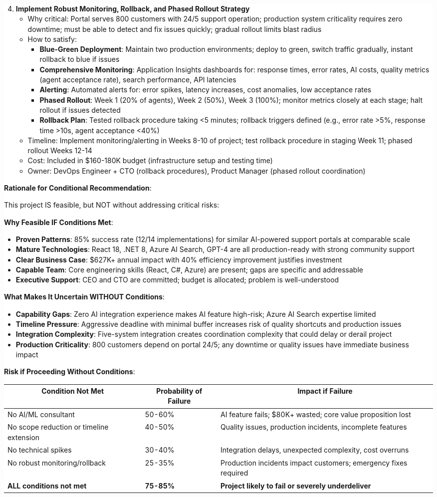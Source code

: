 4. **Implement Robust Monitoring, Rollback, and Phased Rollout Strategy**
   - Why critical: Portal serves 800 customers with 24/5 support operation; production system criticality requires zero downtime; must be able to detect and fix issues quickly; gradual rollout limits blast radius
   - How to satisfy:
     - **Blue-Green Deployment**: Maintain two production environments; deploy to green, switch traffic gradually, instant rollback to blue if issues
     - **Comprehensive Monitoring**: Application Insights dashboards for: response times, error rates, AI costs, quality metrics (agent acceptance rate), search performance, API latencies
     - **Alerting**: Automated alerts for: error spikes, latency increases, cost anomalies, low acceptance rates
     - **Phased Rollout**: Week 1 (20% of agents), Week 2 (50%), Week 3 (100%); monitor metrics closely at each stage; halt rollout if issues detected
     - **Rollback Plan**: Tested rollback procedure taking <5 minutes; rollback triggers defined (e.g., error rate >5%, response time >10s, agent acceptance <40%)
   - Timeline: Implement monitoring/alerting in Weeks 8-10 of project; test rollback procedure in staging Week 11; phased rollout Weeks 12-14
   - Cost: Included in $160-180K budget (infrastructure setup and testing time)
   - Owner: DevOps Engineer + CTO (rollback procedures), Product Manager (phased rollout coordination)

**Rationale for Conditional Recommendation**:

This project IS feasible, but NOT without addressing critical risks:

**Why Feasible IF Conditions Met**:
- **Proven Patterns**: 85% success rate (12/14 implementations) for similar AI-powered support portals at comparable scale
- **Mature Technologies**: React 18, .NET 8, Azure AI Search, GPT-4 are all production-ready with strong community support
- **Clear Business Case**: $627K+ annual impact with 40% efficiency improvement justifies investment
- **Capable Team**: Core engineering skills (React, C#, Azure) are present; gaps are specific and addressable
- **Executive Support**: CEO and CTO are committed; budget is allocated; problem is well-understood

**What Makes It Uncertain WITHOUT Conditions**:
- **Capability Gaps**: Zero AI integration experience makes AI feature high-risk; Azure AI Search expertise limited
- **Timeline Pressure**: Aggressive deadline with minimal buffer increases risk of quality shortcuts and production issues
- **Integration Complexity**: Five-system integration creates coordination complexity that could delay or derail project
- **Production Criticality**: 800 customers depend on portal 24/5; any downtime or quality issues have immediate business impact

**Risk if Proceeding Without Conditions**:

| Condition Not Met | Probability of Failure | Impact if Failure |
|-------------------|----------------------|------------------|
| No AI/ML consultant | 50-60% | AI feature fails; $80K+ wasted; core value proposition lost |
| No scope reduction or timeline extension | 40-50% | Quality issues, production incidents, incomplete features |
| No technical spikes | 30-40% | Integration delays, unexpected complexity, cost overruns |
| No robust monitoring/rollback | 25-35% | Production incidents impact customers; emergency fixes required |
| **ALL conditions not met** | **75-85%** | **Project likely to fail or severely underdeliver** |
